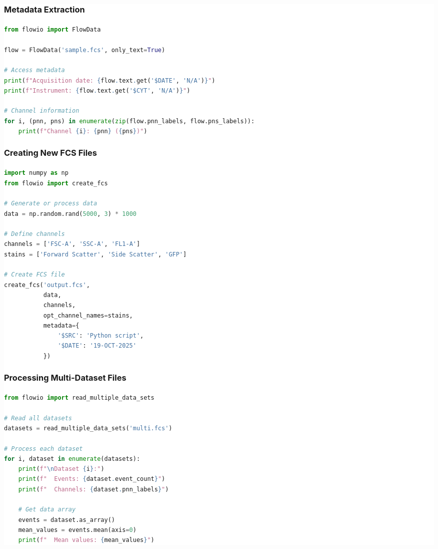 ### Metadata Extraction

```python
from flowio import FlowData

flow = FlowData('sample.fcs', only_text=True)

# Access metadata
print(f"Acquisition date: {flow.text.get('$DATE', 'N/A')}")
print(f"Instrument: {flow.text.get('$CYT', 'N/A')}")

# Channel information
for i, (pnn, pns) in enumerate(zip(flow.pnn_labels, flow.pns_labels)):
    print(f"Channel {i}: {pnn} ({pns})")
```

### Creating New FCS Files

```python
import numpy as np
from flowio import create_fcs

# Generate or process data
data = np.random.rand(5000, 3) * 1000

# Define channels
channels = ['FSC-A', 'SSC-A', 'FL1-A']
stains = ['Forward Scatter', 'Side Scatter', 'GFP']

# Create FCS file
create_fcs('output.fcs',
           data,
           channels,
           opt_channel_names=stains,
           metadata={
               '$SRC': 'Python script',
               '$DATE': '19-OCT-2025'
           })
```

### Processing Multi-Dataset Files

```python
from flowio import read_multiple_data_sets

# Read all datasets
datasets = read_multiple_data_sets('multi.fcs')

# Process each dataset
for i, dataset in enumerate(datasets):
    print(f"\nDataset {i}:")
    print(f"  Events: {dataset.event_count}")
    print(f"  Channels: {dataset.pnn_labels}")

    # Get data array
    events = dataset.as_array()
    mean_values = events.mean(axis=0)
    print(f"  Mean values: {mean_values}")
```
